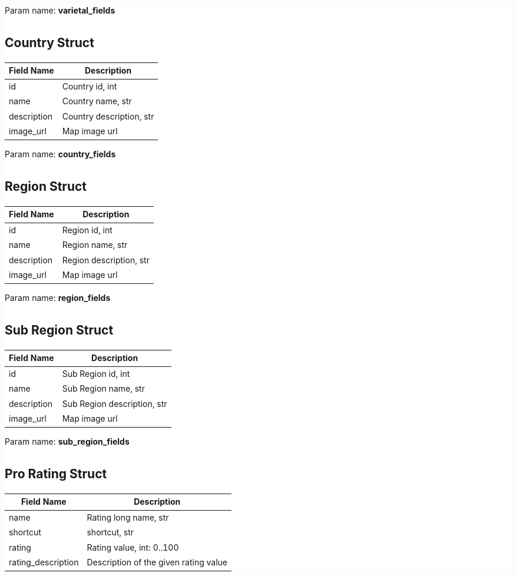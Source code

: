 Param name: **varietal_fields**

## Country Struct
| Field Name | Description |
| --- | --- |
| id | Country id, int |
| name | Country name, str |
| description | Country description, str |
| image_url | Map image url |

Param name: **country_fields**

## Region Struct
| Field Name | Description |
| --- | --- |
| id | Region id, int |
| name | Region name, str |
| description | Region description, str |
| image_url | Map image url |

Param name: **region_fields**

## Sub Region Struct
| Field Name | Description |
| --- | --- |
| id | Sub Region id, int |
| name | Sub Region name, str |
| description | Sub Region description, str |
| image_url | Map image url |

Param name: **sub_region_fields**

## Pro Rating Struct
| Field Name | Description |
| --- | --- |
| name | Rating long name, str |
| shortcut | shortcut, str |
| rating | Rating value, int: 0..100 |
| rating_description | Description of the given rating value |
